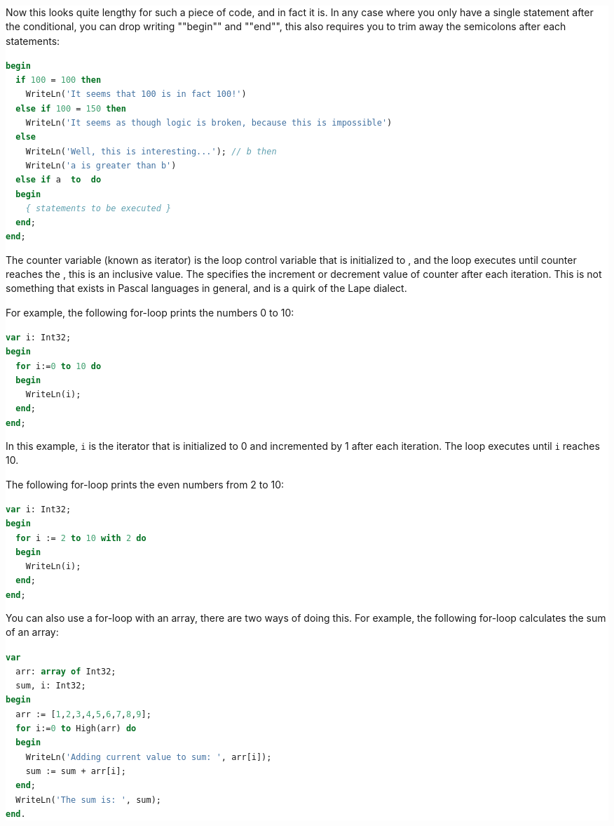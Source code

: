 Now this looks quite lengthy for such a piece of code, and in fact it is. In any case where you only have a single statement after the conditional, you can drop writing ""begin"" and ""end"", this also requires you to trim away the semicolons after each statements:

```pascal
begin
  if 100 = 100 then
    WriteLn('It seems that 100 is in fact 100!')
  else if 100 = 150 then
    WriteLn('It seems as though logic is broken, because this is impossible')
  else
    WriteLn('Well, this is interesting...'); // b then
    WriteLn('a is greater than b')
  else if a  to  do
  begin
    { statements to be executed }
  end;
end;
```

The counter variable (known as iterator) is the loop control variable that is initialized to , and the loop executes until counter reaches the , this is an inclusive value. The  specifies the increment or decrement value of counter after each iteration. This is not something that exists in Pascal languages in general, and is a quirk of the Lape dialect.

For example, the following for-loop prints the numbers 0 to 10:

```pascal
var i: Int32;
begin
  for i:=0 to 10 do
  begin
    WriteLn(i);
  end;
end;
```
In this example, `i` is the iterator that is initialized to 0 and incremented by 1 after each iteration. The loop executes until `i` reaches 10.

The following for-loop prints the even numbers from 2 to 10:

```pascal
var i: Int32;
begin
  for i := 2 to 10 with 2 do
  begin
    WriteLn(i);
  end;
end;
```

You can also use a for-loop with an array, there are two ways of doing this. For example, the following for-loop calculates the sum of an array:

```pascal
var
  arr: array of Int32;
  sum, i: Int32;
begin
  arr := [1,2,3,4,5,6,7,8,9];
  for i:=0 to High(arr) do
  begin
    WriteLn('Adding current value to sum: ', arr[i]);
    sum := sum + arr[i];
  end;
  WriteLn('The sum is: ', sum);
end.
```
